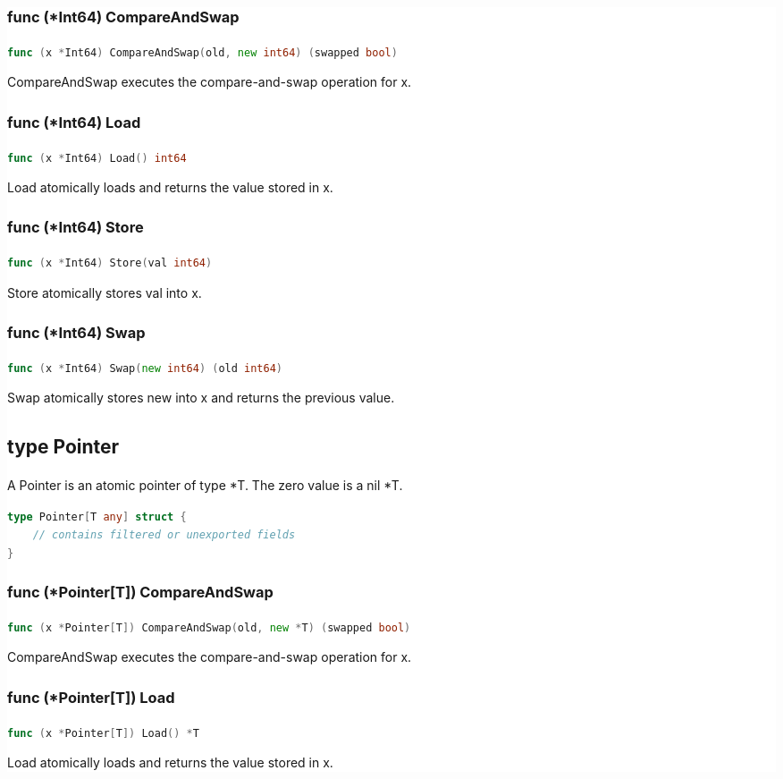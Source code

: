 ### func (\*Int64) CompareAndSwap

```go
func (x *Int64) CompareAndSwap(old, new int64) (swapped bool)
```

CompareAndSwap executes the compare-and-swap operation for x.

### func (\*Int64) Load

```go
func (x *Int64) Load() int64
```

Load atomically loads and returns the value stored in x.

### func (\*Int64) Store

```go
func (x *Int64) Store(val int64)
```

Store atomically stores val into x.

### func (\*Int64) Swap

```go
func (x *Int64) Swap(new int64) (old int64)
```

Swap atomically stores new into x and returns the previous value.

type Pointer
------------

A Pointer is an atomic pointer of type \*T. The zero value is a nil \*T.

```go
type Pointer[T any] struct {
    // contains filtered or unexported fields
}
```

### func (\*Pointer\[T\]) CompareAndSwap

```go
func (x *Pointer[T]) CompareAndSwap(old, new *T) (swapped bool)
```

CompareAndSwap executes the compare-and-swap operation for x.

### func (\*Pointer\[T\]) Load

```go
func (x *Pointer[T]) Load() *T
```

Load atomically loads and returns the value stored in x.
